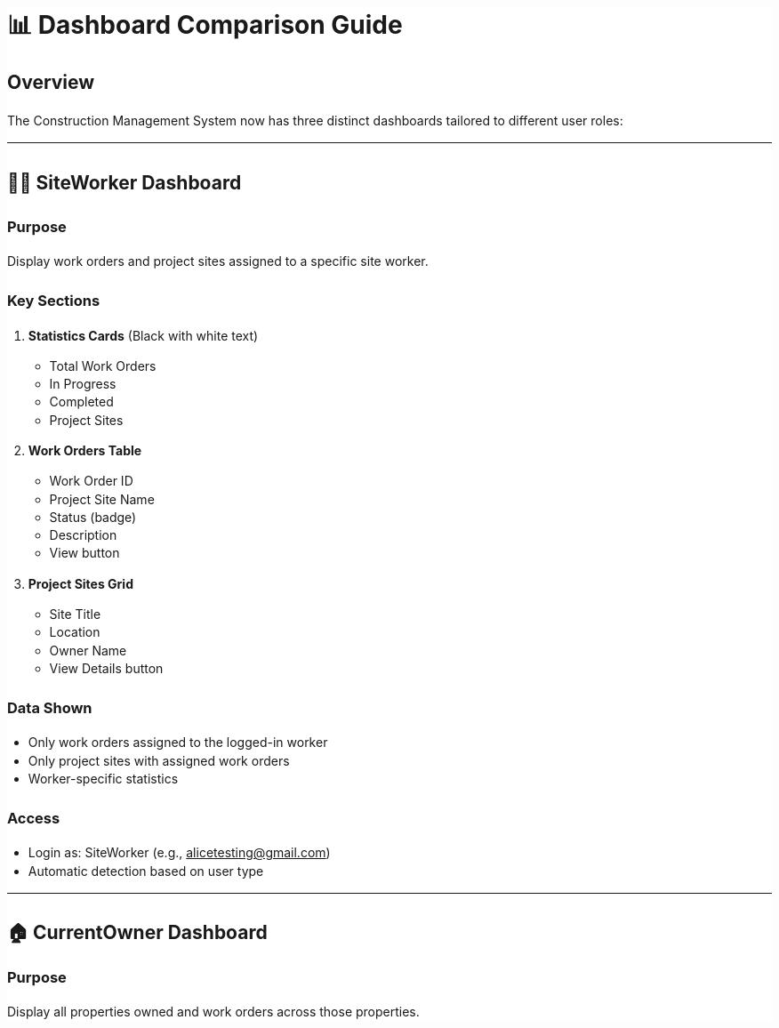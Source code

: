 # 📊 Dashboard Comparison Guide

## Overview

The Construction Management System now has three distinct dashboards tailored to different user roles:

---

## 🧑‍💼 **SiteWorker Dashboard**

### Purpose
Display work orders and project sites assigned to a specific site worker.

### Key Sections
1. **Statistics Cards** (Black with white text)
   - Total Work Orders
   - In Progress
   - Completed
   - Project Sites

2. **Work Orders Table**
   - Work Order ID
   - Project Site Name
   - Status (badge)
   - Description
   - View button

3. **Project Sites Grid**
   - Site Title
   - Location
   - Owner Name
   - View Details button

### Data Shown
- Only work orders assigned to the logged-in worker
- Only project sites with assigned work orders
- Worker-specific statistics

### Access
- Login as: SiteWorker (e.g., alicetesting@gmail.com)
- Automatic detection based on user type

---

## 🏠 **CurrentOwner Dashboard**

### Purpose
Display all properties owned and work orders across those properties.
